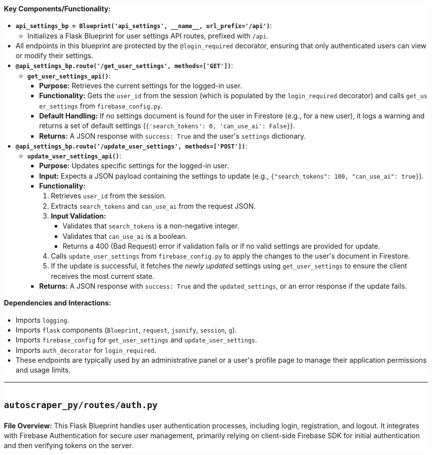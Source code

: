 **Key Components/Functionality:**

*   **`api_settings_bp = Blueprint('api_settings', __name__, url_prefix='/api')`**:
    *   Initializes a Flask Blueprint for user settings API routes, prefixed with `/api`.
*   All endpoints in this blueprint are protected by the `@login_required` decorator, ensuring that only authenticated users can view or modify their settings.
*   **`@api_settings_bp.route('/get_user_settings', methods=['GET'])`**:
    *   **`get_user_settings_api()`**:
        *   **Purpose:** Retrieves the current settings for the logged-in user.
        *   **Functionality:** Gets the `user_id` from the session (which is populated by the `login_required` decorator) and calls `get_user_settings` from `firebase_config.py`.
        *   **Default Handling:** If no settings document is found for the user in Firestore (e.g., for a new user), it logs a warning and returns a set of default settings (`{'search_tokens': 0, 'can_use_ai': False}`).
        *   **Returns:** A JSON response with `success: True` and the user's `settings` dictionary.
*   **`@api_settings_bp.route('/update_user_settings', methods=['POST'])`**:
    *   **`update_user_settings_api()`**:
        *   **Purpose:** Updates specific settings for the logged-in user.
        *   **Input:** Expects a JSON payload containing the settings to update (e.g., `{"search_tokens": 100, "can_use_ai": true}`).
        *   **Functionality:**
            1.  Retrieves `user_id` from the session.
            2.  Extracts `search_tokens` and `can_use_ai` from the request JSON.
            3.  **Input Validation:**
                *   Validates that `search_tokens` is a non-negative integer.
                *   Validates that `can_use_ai` is a boolean.
                *   Returns a 400 (Bad Request) error if validation fails or if no valid settings are provided for update.
            4.  Calls `update_user_settings` from `firebase_config.py` to apply the changes to the user's document in Firestore.
            5.  If the update is successful, it fetches the *newly updated* settings using `get_user_settings` to ensure the client receives the most current state.
        *   **Returns:** A JSON response with `success: True` and the `updated_settings`, or an error response if the update fails.

**Dependencies and Interactions:**
*   Imports `logging`.
*   Imports `flask` components (`Blueprint`, `request`, `jsonify`, `session`, `g`).
*   Imports `firebase_config` for `get_user_settings` and `update_user_settings`.
*   Imports `auth_decorator` for `login_required`.
*   These endpoints are typically used by an administrative panel or a user's profile page to manage their application permissions and usage limits.

---

## `autoscraper_py/routes/auth.py`

**File Overview:**
This Flask Blueprint handles user authentication processes, including login, registration, and logout. It integrates with Firebase Authentication for secure user management, primarily relying on client-side Firebase SDK for initial authentication and then verifying tokens on the server.
